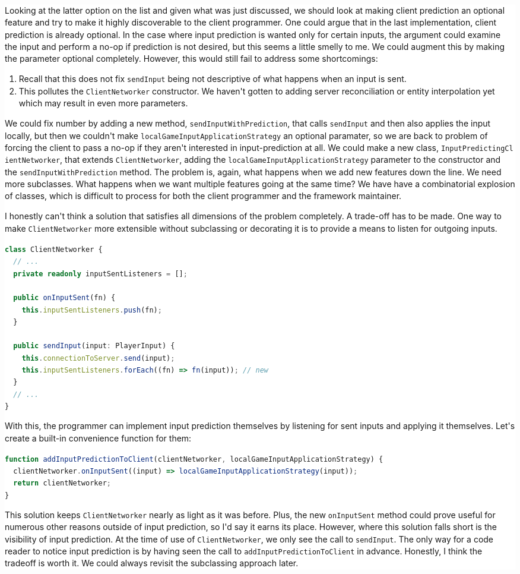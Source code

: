 Looking at the latter option on the list and given what was just discussed, we should look at making client prediction an optional feature and try to make it highly discoverable to the client programmer. One could argue that in the last implementation, client prediction is already optional. In the case where input prediction is wanted only for certain inputs, the argument could examine the input and perform a no-op if prediction is not desired, but this seems a little smelly to me. We could augment this by making the parameter optional completely. However, this would still fail to address some shortcomings:

1. Recall that this does not fix `sendInput` being not descriptive of what happens when an input is sent.
2. This pollutes the `ClientNetworker` constructor. We haven't gotten to adding server reconciliation or entity interpolation yet which may result in even more parameters.

We could fix number by adding a new method, `sendInputWithPrediction`, that calls `sendInput` and then also applies the input locally, but then we couldn't make `localGameInputApplicationStrategy` an optional paramater, so we are back to problem of forcing the client to pass a no-op if they aren't interested in input-prediction at all. We could make a new class, `InputPredictingClientNetworker`, that extends `ClientNetworker`, adding the `localGameInputApplicationStrategy` parameter to the constructor and the `sendInputWithPrediction` method. The problem is, again, what happens when we add new features down the line. We need more subclasses. What happens when we want multiple features going at the same time? We have have a combinatorial explosion of classes, which is difficult to process for both the client programmer and the framework maintainer.

I honestly can't think a solution that satisfies all dimensions of the problem completely. A trade-off has to be made. One way to make `ClientNetworker` more extensible without subclassing or decorating it is to provide a means to listen for outgoing inputs.

```typescript
class ClientNetworker {
  // ...
  private readonly inputSentListeners = [];
  
  public onInputSent(fn) {
    this.inputSentListeners.push(fn);
  }
  
  public sendInput(input: PlayerInput) {
  	this.connectionToServer.send(input);
    this.inputSentListeners.forEach((fn) => fn(input)); // new
  }
  // ...
}
```

With this, the programmer can implement input prediction themselves by listening for sent inputs and applying it themselves. Let's create a built-in convenience function for them:

```typescript
function addInputPredictionToClient(clientNetworker, localGameInputApplicationStrategy) {
  clientNetworker.onInputSent((input) => localGameInputApplicationStrategy(input));
  return clientNetworker;
}
```

This solution keeps `ClientNetworker` nearly as light as it was before. Plus, the new `onInputSent` method could prove useful for numerous other reasons outside of input prediction, so I'd say it earns its place. However, where this solution falls short is the visibility of input prediction. At the time of use of `ClientNetworker`, we only see the call to `sendInput`. The only way for a code reader to notice input prediction is by having seen the call to `addInputPredictionToClient` in advance. Honestly, I think the tradeoff is worth it. We could always revisit the subclassing approach later.
